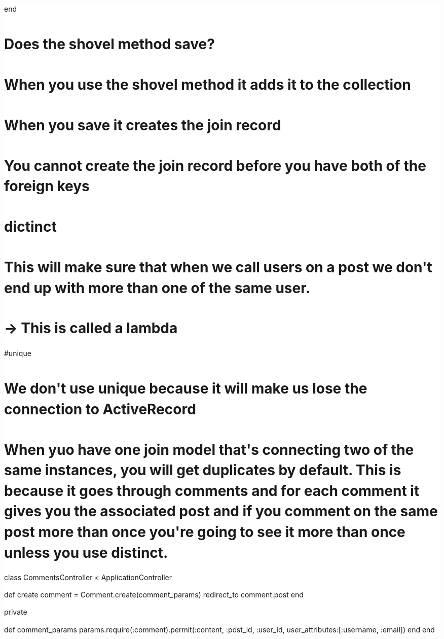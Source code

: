 end

# Does the shovel method save? 
# When you use the shovel method it adds it to the collection 
# When you save it creates the join record 
# You cannot create the join record before you have both of the foreign keys 

# dictinct 
# This will make sure that when we call users on a post we don't end up with more than one of the same user. 
# -> This is called a lambda

#unique 
# We don't use unique because it will make us lose the connection to ActiveRecord 

# When yuo have one join model that's connecting two of the same instances, you will get duplicates by default. This is because it goes through comments and for each comment it gives you the associated post and if you comment on the same post more than once you're going to see it more than once unless you use distinct. 




class CommentsController < ApplicationController

  def create
    comment = Comment.create(comment_params)
    redirect_to comment.post
  end


  private

  def comment_params
    params.require(:comment).permit(:content, :post_id, :user_id, user_attributes:[:username, :email])
  end
end
